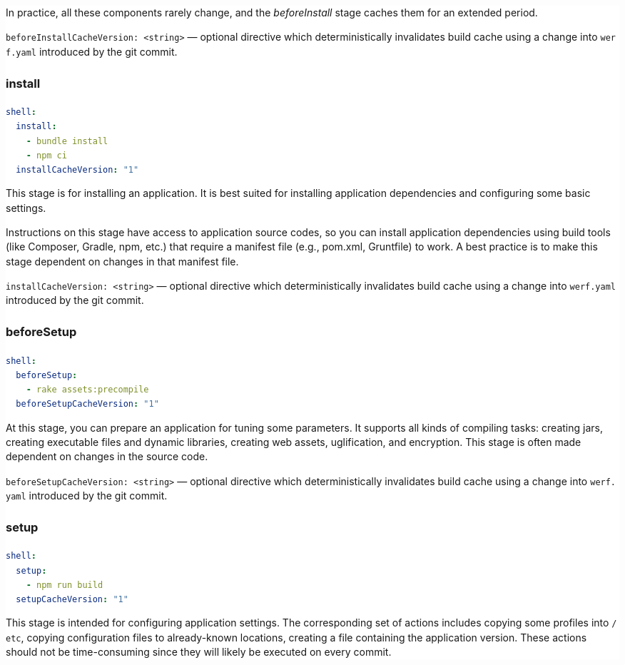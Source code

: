In practice, all these components rarely change, and the _beforeInstall_ stage caches
them for an extended period.

`beforeInstallCacheVersion: <string>` — optional directive which deterministically invalidates build cache using a change into `werf.yaml` introduced by the git commit.

### install

```yaml
shell:
  install:
    - bundle install
    - npm ci
  installCacheVersion: "1"
```

This stage is for installing an application. It is best suited for installing application dependencies and configuring some basic settings.

Instructions on this stage have access to application source codes, so you can install application dependencies using build tools (like Composer, Gradle, npm, etc.) that require a manifest file (e.g., pom.xml, Gruntfile) to work. A best practice is to make this stage dependent on changes in that manifest file.

`installCacheVersion: <string>` — optional directive which deterministically invalidates build cache using a change into `werf.yaml` introduced by the git commit.

### beforeSetup

```yaml
shell:
  beforeSetup:
    - rake assets:precompile
  beforeSetupCacheVersion: "1"
```

At this stage, you can prepare an application for tuning some parameters. It supports all kinds of compiling tasks: creating jars, creating executable files and dynamic libraries, creating web assets, uglification, and encryption. This stage is often made dependent on changes in the source code.

`beforeSetupCacheVersion: <string>` — optional directive which deterministically invalidates build cache using a change into `werf.yaml` introduced by the git commit.

### setup

```yaml
shell:
  setup:
    - npm run build
  setupCacheVersion: "1"
```

This stage is intended for configuring application settings. The corresponding set of actions includes copying some profiles into `/etc`, copying configuration files to already-known locations, creating a file containing the application version. These actions should not be time-consuming since they will likely be executed on every commit.
